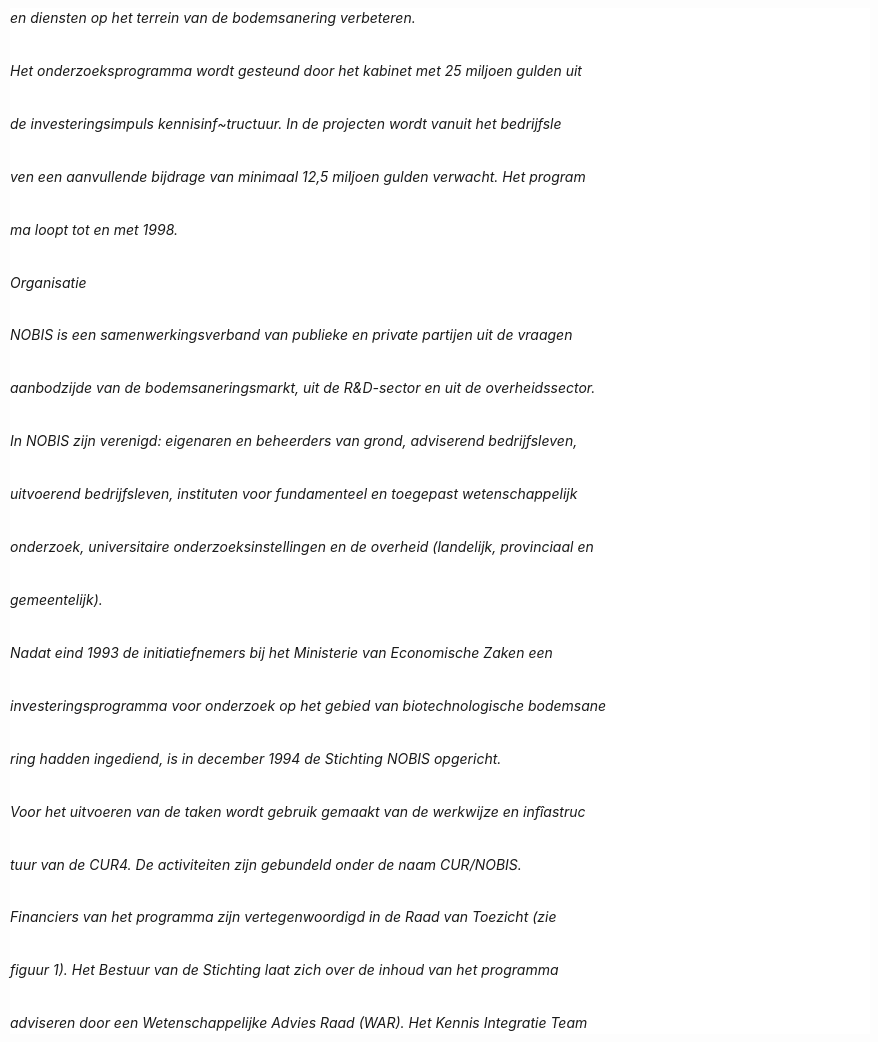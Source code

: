 ###### en diensten op het terrein van de bodemsanering verbeteren. 

###### Het onderzoeksprogramma wordt gesteund door het kabinet met 25 miljoen gulden uit 

###### de investeringsimpuls kennisinf~tructuur. In de projecten wordt vanuit het bedrijfsle

###### ven een aanvullende bijdrage van minimaal 12,5 miljoen gulden verwacht. Het program

###### ma loopt tot en met 1998. 


###### Organisatie 

###### NOBIS is een samenwerkingsverband van publieke en private partijen uit de vraagen 

###### aanbodzijde van de bodemsaneringsmarkt, uit de R&D-sector en uit de overheidssector. 

###### In NOBIS zijn verenigd: eigenaren en beheerders van grond, adviserend bedrijfsleven, 

###### uitvoerend bedrijfsleven, instituten voor fundamenteel en toegepast wetenschappelijk 

###### onderzoek, universitaire onderzoeksinstellingen en de overheid (landelijk, provinciaal en 

###### gemeentelijk). 

###### Nadat eind 1993 de initiatiefnemers bij het Ministerie van Economische Zaken een 

###### investeringsprogramma voor onderzoek op het gebied van biotechnologische bodemsane

###### ring hadden ingediend, is in december 1994 de Stichting NOBIS opgericht. 

###### Voor het uitvoeren van de taken wordt gebruik gemaakt van de werkwijze en infîastruc

###### tuur van de CUR4. De activiteiten zijn gebundeld onder de naam CUR/NOBIS. 

###### Financiers van het programma zijn vertegenwoordigd in de Raad van Toezicht (zie 

###### figuur 1). Het Bestuur van de Stichting laat zich over de inhoud van het programma 

###### adviseren door een Wetenschappelijke Advies Raad (WAR). Het Kennis Integratie Team 
